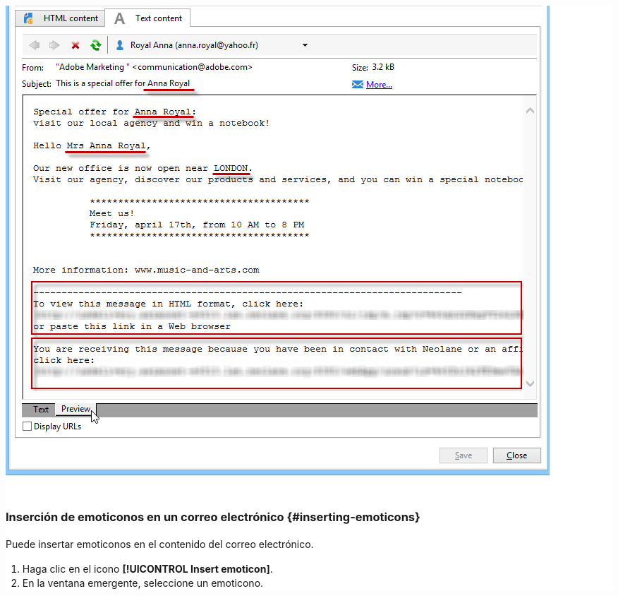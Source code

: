    ![](assets/s_ncs_user_wizard_email01_142.png)

### Inserción de emoticonos en un correo electrónico {#inserting-emoticons}

Puede insertar emoticonos en el contenido del correo electrónico.

1. Haga clic en el icono **[!UICONTROL Insert emoticon]**.
1. En la ventana emergente, seleccione un emoticono.
